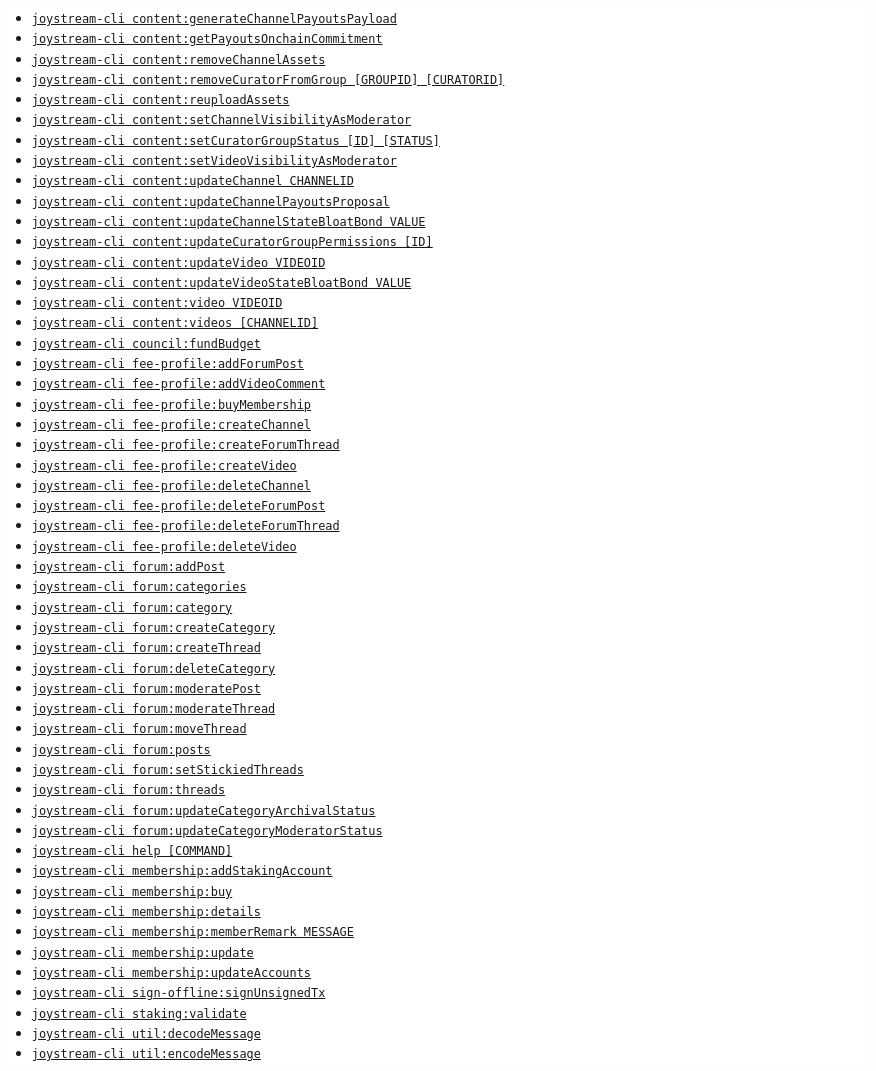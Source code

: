 - [`joystream-cli content:generateChannelPayoutsPayload`](#joystream-cli-contentgeneratechannelpayoutspayload)
- [`joystream-cli content:getPayoutsOnchainCommitment`](#joystream-cli-contentgetpayoutsonchaincommitment)
- [`joystream-cli content:removeChannelAssets`](#joystream-cli-contentremovechannelassets)
- [`joystream-cli content:removeCuratorFromGroup [GROUPID] [CURATORID]`](#joystream-cli-contentremovecuratorfromgroup-groupid-curatorid)
- [`joystream-cli content:reuploadAssets`](#joystream-cli-contentreuploadassets)
- [`joystream-cli content:setChannelVisibilityAsModerator`](#joystream-cli-contentsetchannelvisibilityasmoderator)
- [`joystream-cli content:setCuratorGroupStatus [ID] [STATUS]`](#joystream-cli-contentsetcuratorgroupstatus-id-status)
- [`joystream-cli content:setVideoVisibilityAsModerator`](#joystream-cli-contentsetvideovisibilityasmoderator)
- [`joystream-cli content:updateChannel CHANNELID`](#joystream-cli-contentupdatechannel-channelid)
- [`joystream-cli content:updateChannelPayoutsProposal`](#joystream-cli-contentupdatechannelpayoutsproposal)
- [`joystream-cli content:updateChannelStateBloatBond VALUE`](#joystream-cli-contentupdatechannelstatebloatbond-value)
- [`joystream-cli content:updateCuratorGroupPermissions [ID]`](#joystream-cli-contentupdatecuratorgrouppermissions-id)
- [`joystream-cli content:updateVideo VIDEOID`](#joystream-cli-contentupdatevideo-videoid)
- [`joystream-cli content:updateVideoStateBloatBond VALUE`](#joystream-cli-contentupdatevideostatebloatbond-value)
- [`joystream-cli content:video VIDEOID`](#joystream-cli-contentvideo-videoid)
- [`joystream-cli content:videos [CHANNELID]`](#joystream-cli-contentvideos-channelid)
- [`joystream-cli council:fundBudget`](#joystream-cli-councilfundbudget)
- [`joystream-cli fee-profile:addForumPost`](#joystream-cli-fee-profileaddforumpost)
- [`joystream-cli fee-profile:addVideoComment`](#joystream-cli-fee-profileaddvideocomment)
- [`joystream-cli fee-profile:buyMembership`](#joystream-cli-fee-profilebuymembership)
- [`joystream-cli fee-profile:createChannel`](#joystream-cli-fee-profilecreatechannel)
- [`joystream-cli fee-profile:createForumThread`](#joystream-cli-fee-profilecreateforumthread)
- [`joystream-cli fee-profile:createVideo`](#joystream-cli-fee-profilecreatevideo)
- [`joystream-cli fee-profile:deleteChannel`](#joystream-cli-fee-profiledeletechannel)
- [`joystream-cli fee-profile:deleteForumPost`](#joystream-cli-fee-profiledeleteforumpost)
- [`joystream-cli fee-profile:deleteForumThread`](#joystream-cli-fee-profiledeleteforumthread)
- [`joystream-cli fee-profile:deleteVideo`](#joystream-cli-fee-profiledeletevideo)
- [`joystream-cli forum:addPost`](#joystream-cli-forumaddpost)
- [`joystream-cli forum:categories`](#joystream-cli-forumcategories)
- [`joystream-cli forum:category`](#joystream-cli-forumcategory)
- [`joystream-cli forum:createCategory`](#joystream-cli-forumcreatecategory)
- [`joystream-cli forum:createThread`](#joystream-cli-forumcreatethread)
- [`joystream-cli forum:deleteCategory`](#joystream-cli-forumdeletecategory)
- [`joystream-cli forum:moderatePost`](#joystream-cli-forummoderatepost)
- [`joystream-cli forum:moderateThread`](#joystream-cli-forummoderatethread)
- [`joystream-cli forum:moveThread`](#joystream-cli-forummovethread)
- [`joystream-cli forum:posts`](#joystream-cli-forumposts)
- [`joystream-cli forum:setStickiedThreads`](#joystream-cli-forumsetstickiedthreads)
- [`joystream-cli forum:threads`](#joystream-cli-forumthreads)
- [`joystream-cli forum:updateCategoryArchivalStatus`](#joystream-cli-forumupdatecategoryarchivalstatus)
- [`joystream-cli forum:updateCategoryModeratorStatus`](#joystream-cli-forumupdatecategorymoderatorstatus)
- [`joystream-cli help [COMMAND]`](#joystream-cli-help-command)
- [`joystream-cli membership:addStakingAccount`](#joystream-cli-membershipaddstakingaccount)
- [`joystream-cli membership:buy`](#joystream-cli-membershipbuy)
- [`joystream-cli membership:details`](#joystream-cli-membershipdetails)
- [`joystream-cli membership:memberRemark MESSAGE`](#joystream-cli-membershipmemberremark-message)
- [`joystream-cli membership:update`](#joystream-cli-membershipupdate)
- [`joystream-cli membership:updateAccounts`](#joystream-cli-membershipupdateaccounts)
- [`joystream-cli sign-offline:signUnsignedTx`](#joystream-cli-sign-offlinesignunsignedtx)
- [`joystream-cli staking:validate`](#joystream-cli-stakingvalidate)
- [`joystream-cli util:decodeMessage`](#joystream-cli-utildecodemessage)
- [`joystream-cli util:encodeMessage`](#joystream-cli-utilencodemessage)